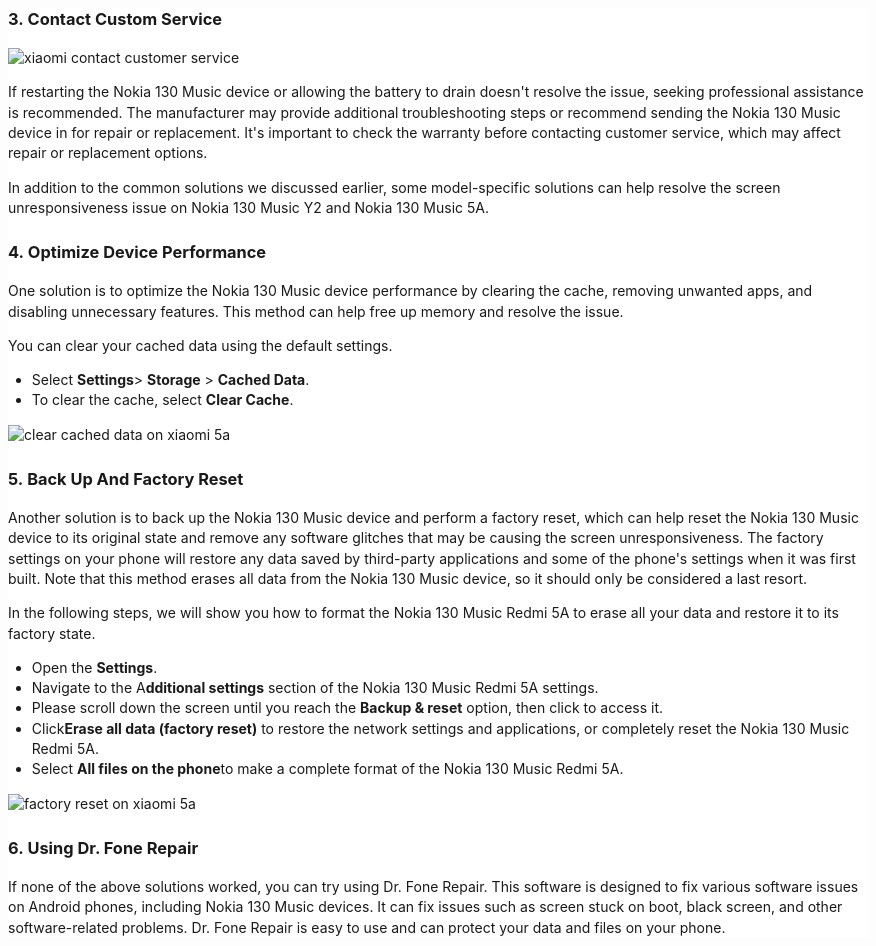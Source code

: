 ### 3. Contact Custom Service

![xiaomi contact customer service](https://images.wondershare.com/drfone/article/2023/03/xiaomi-customer-service-1.jpg)

If restarting the Nokia 130 Music device or allowing the battery to drain doesn't resolve the issue, seeking professional assistance is recommended. The manufacturer may provide additional troubleshooting steps or recommend sending the Nokia 130 Music device in for repair or replacement. It's important to check the warranty before contacting customer service, which may affect repair or replacement options.

In addition to the common solutions we discussed earlier, some model-specific solutions can help resolve the screen unresponsiveness issue on Nokia 130 Music Y2 and Nokia 130 Music 5A.

### 4. Optimize Device Performance

One solution is to optimize the Nokia 130 Music device performance by clearing the cache, removing unwanted apps, and disabling unnecessary features. This method can help free up memory and resolve the issue.

You can clear your cached data using the default settings.

- Select **Settings**\> **Storage** > **Cached Data**.
- To clear the cache, select **Clear Cache**.

![clear cached data on xiaomi 5a](https://images.wondershare.com/drfone/article/2023/03/clear-cached-data-on-xiaomi5a.png)

### 5. Back Up And Factory Reset

Another solution is to back up the Nokia 130 Music device and perform a factory reset, which can help reset the Nokia 130 Music device to its original state and remove any software glitches that may be causing the screen unresponsiveness. The factory settings on your phone will restore any data saved by third-party applications and some of the phone's settings when it was first built. Note that this method erases all data from the Nokia 130 Music device, so it should only be considered a last resort.

In the following steps, we will show you how to format the Nokia 130 Music Redmi 5A to erase all your data and restore it to its factory state.

- Open the **Settings**.
- Navigate to the A**dditional settings** section of the Nokia 130 Music Redmi 5A settings.
- Please scroll down the screen until you reach the **Backup & reset** option, then click to access it.
- Click**Erase all data (factory reset)** to restore the network settings and applications, or completely reset the Nokia 130 Music Redmi 5A.
- Select **All files on the phone**to make a complete format of the Nokia 130 Music Redmi 5A.

![factory reset on xiaomi 5a](https://images.wondershare.com/drfone/article/2023/03/factory-reset-on-xiaomi5a-1.jpg)

### 6. Using Dr. Fone Repair

If none of the above solutions worked, you can try using Dr. Fone Repair. This software is designed to fix various software issues on Android phones, including Nokia 130 Music devices. It can fix issues such as screen stuck on boot, black screen, and other software-related problems. Dr. Fone Repair is easy to use and can protect your data and files on your phone.
